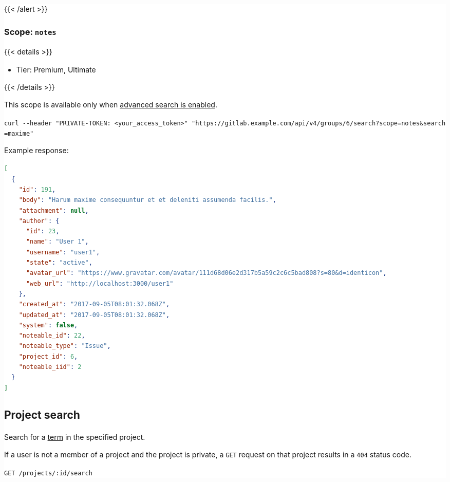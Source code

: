 {{< /alert >}}

### Scope: `notes`

{{< details >}}

- Tier: Premium, Ultimate

{{< /details >}}

This scope is available only when [advanced search is enabled](../user/search/advanced_search.md#use-advanced-search).

```shell
curl --header "PRIVATE-TOKEN: <your_access_token>" "https://gitlab.example.com/api/v4/groups/6/search?scope=notes&search=maxime"
```

Example response:

```json
[
  {
    "id": 191,
    "body": "Harum maxime consequuntur et et deleniti assumenda facilis.",
    "attachment": null,
    "author": {
      "id": 23,
      "name": "User 1",
      "username": "user1",
      "state": "active",
      "avatar_url": "https://www.gravatar.com/avatar/111d68d06e2d317b5a59c2c6c5bad808?s=80&d=identicon",
      "web_url": "http://localhost:3000/user1"
    },
    "created_at": "2017-09-05T08:01:32.068Z",
    "updated_at": "2017-09-05T08:01:32.068Z",
    "system": false,
    "noteable_id": 22,
    "noteable_type": "Issue",
    "project_id": 6,
    "noteable_iid": 2
  }
]
```

## Project search

Search for a [term](../user/search/_index.md) in the specified project.

If a user is not a member of a project and the project is private, a `GET` request on that project results in a `404` status code.

```plaintext
GET /projects/:id/search
```
